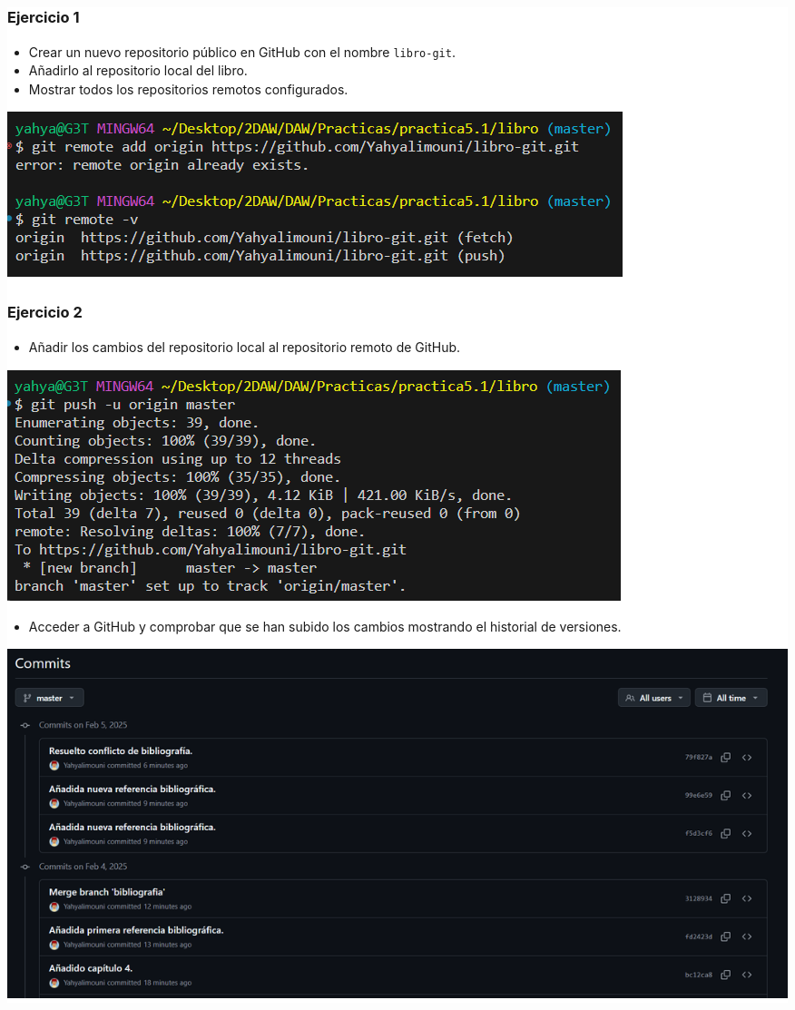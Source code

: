 ### Ejercicio 1

* Crear un nuevo repositorio público en GitHub con el nombre `libro-git`.
* Añadirlo al repositorio local del libro.
* Mostrar todos los repositorios remotos configurados.

![](assets/ejercicio1/gestionar_repos/ej01.png)

### Ejercicio 2

* Añadir los cambios del repositorio local al repositorio remoto de GitHub.

![](assets/ejercicio1/gestionar_repos/ej02_part1.png)

* Acceder a GitHub y comprobar que se han subido los cambios mostrando el historial de versiones.

![](assets/ejercicio1/gestionar_repos/ej02_part2.png)
